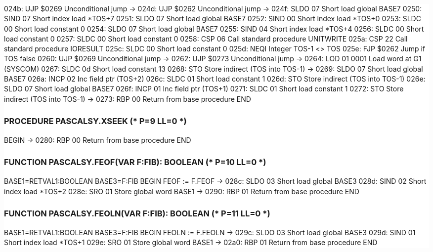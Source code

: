    024b: UJP  $0269       Unconditional jump
-> 024d: UJP  $0262       Unconditional jump
-> 024f: SLDO 07          Short load global BASE7
   0250: SIND 07          Short index load *TOS+7
   0251: SLDO 07          Short load global BASE7
   0252: SIND 00          Short index load *TOS+0
   0253: SLDC 00          Short load constant 0
   0254: SLDO 07          Short load global BASE7
   0255: SIND 04          Short index load *TOS+4
   0256: SLDC 00          Short load constant 0
   0257: SLDC 00          Short load constant 0
   0258: CSP  06          Call standard procedure UNITWRITE
   025a: CSP  22          Call standard procedure IORESULT
   025c: SLDC 00          Short load constant 0
   025d: NEQI             Integer TOS-1 <> TOS
   025e: FJP  $0262       Jump if TOS false
   0260: UJP  $0269       Unconditional jump
-> 0262: UJP  $0273       Unconditional jump
-> 0264: LOD  01 0001     Load word at G1 (SYSCOM)
   0267: SLDC 0d          Short load constant 13
   0268: STO              Store indirect (TOS into TOS-1)
-> 0269: SLDO 07          Short load global BASE7
   026a: INCP 02          Inc field ptr (TOS+2)
   026c: SLDC 01          Short load constant 1
   026d: STO              Store indirect (TOS into TOS-1)
   026e: SLDO 07          Short load global BASE7
   026f: INCP 01          Inc field ptr (TOS+1)
   0271: SLDC 01          Short load constant 1
   0272: STO              Store indirect (TOS into TOS-1)
-> 0273: RBP  00          Return from base procedure
END

### PROCEDURE PASCALSY.XSEEK (* P=9 LL=0 *)
BEGIN
-> 0280: RBP  00          Return from base procedure
END

### FUNCTION PASCALSY.FEOF(VAR F:FIB): BOOLEAN (* P=10 LL=0 *)
  BASE1=RETVAL1:BOOLEAN
  BASE3=F:FIB
BEGIN
  FEOF := F.FEOF
-> 028c: SLDO 03          Short load global BASE3
   028d: SIND 02          Short index load *TOS+2
   028e: SRO  01          Store global word BASE1
-> 0290: RBP  01          Return from base procedure
END

### FUNCTION PASCALSY.FEOLN(VAR F:FIB): BOOLEAN (* P=11 LL=0 *)
  BASE1=RETVAL1:BOOLEAN
  BASE3=F:FIB
BEGIN
  FEOLN := F.FEOLN
-> 029c: SLDO 03          Short load global BASE3
   029d: SIND 01          Short index load *TOS+1
   029e: SRO  01          Store global word BASE1
-> 02a0: RBP  01          Return from base procedure
END
